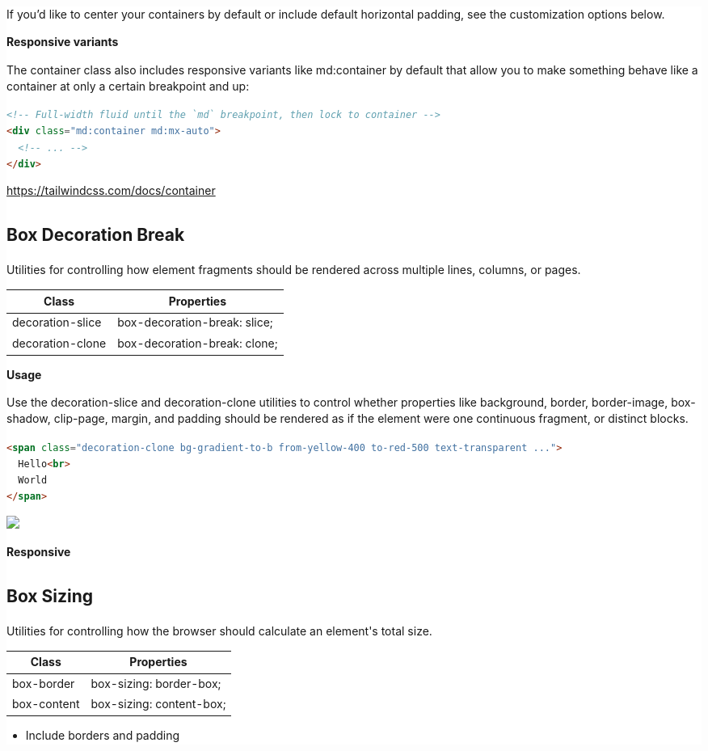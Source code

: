 If you’d like to center your containers by default or include default horizontal padding, see the customization options below. 

**Responsive variants**

The container class also includes responsive variants like md:container by default that allow you to make something behave like a container at only a certain breakpoint and up:

```html
<!-- Full-width fluid until the `md` breakpoint, then lock to container -->
<div class="md:container md:mx-auto">
  <!-- ... -->
</div>
```
  
https://tailwindcss.com/docs/container


## Box Decoration Break

Utilities for controlling how element fragments should be rendered across multiple lines, columns, or pages.

Class            | Properties
-----------------|-----------------------------
decoration-slice | box-decoration-break: slice;
decoration-clone | box-decoration-break: clone;


**Usage**

Use the decoration-slice and decoration-clone utilities to control whether properties like background, border, border-image, box-shadow, clip-page, margin, and padding should be rendered as if the element were one continuous fragment, or distinct blocks.

```html
<span class="decoration-clone bg-gradient-to-b from-yellow-400 to-red-500 text-transparent ...">
  Hello<br>
  World
</span>
```

![](https://image.prntscr.com/image/om5zoIXjQVWH9lv3cELOaw.png)

**Responsive**




## Box Sizing

Utilities for controlling how the browser should calculate an element's total size.

Class       | Properties
------------|-------------------------
box-border  | box-sizing: border-box;
box-content | box-sizing: content-box;

- Include borders and padding
